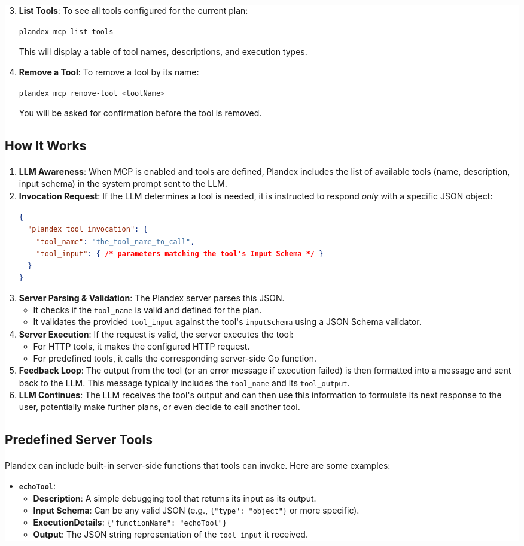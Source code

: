 3.  **List Tools**:
    To see all tools configured for the current plan:
    ```bash
    plandex mcp list-tools
    ```
    This will display a table of tool names, descriptions, and execution types.

4.  **Remove a Tool**:
    To remove a tool by its name:
    ```bash
    plandex mcp remove-tool <toolName>
    ```
    You will be asked for confirmation before the tool is removed.

## How It Works

1.  **LLM Awareness**: When MCP is enabled and tools are defined, Plandex includes the list of available tools (name, description, input schema) in the system prompt sent to the LLM.
2.  **Invocation Request**: If the LLM determines a tool is needed, it is instructed to respond *only* with a specific JSON object:
    ```json
    {
      "plandex_tool_invocation": {
        "tool_name": "the_tool_name_to_call",
        "tool_input": { /* parameters matching the tool's Input Schema */ }
      }
    }
    ```
3.  **Server Parsing & Validation**: The Plandex server parses this JSON.
    *   It checks if the `tool_name` is valid and defined for the plan.
    *   It validates the provided `tool_input` against the tool's `inputSchema` using a JSON Schema validator.
4.  **Server Execution**: If the request is valid, the server executes the tool:
    *   For HTTP tools, it makes the configured HTTP request.
    *   For predefined tools, it calls the corresponding server-side Go function.
5.  **Feedback Loop**: The output from the tool (or an error message if execution failed) is then formatted into a message and sent back to the LLM. This message typically includes the `tool_name` and its `tool_output`.
6.  **LLM Continues**: The LLM receives the tool's output and can then use this information to formulate its next response to the user, potentially make further plans, or even decide to call another tool.

## Predefined Server Tools

Plandex can include built-in server-side functions that tools can invoke. Here are some examples:

*   **`echoTool`**:
    *   **Description**: A simple debugging tool that returns its input as its output.
    *   **Input Schema**: Can be any valid JSON (e.g., `{"type": "object"}` or more specific).
    *   **ExecutionDetails**: `{"functionName": "echoTool"}`
    *   **Output**: The JSON string representation of the `tool_input` it received.
